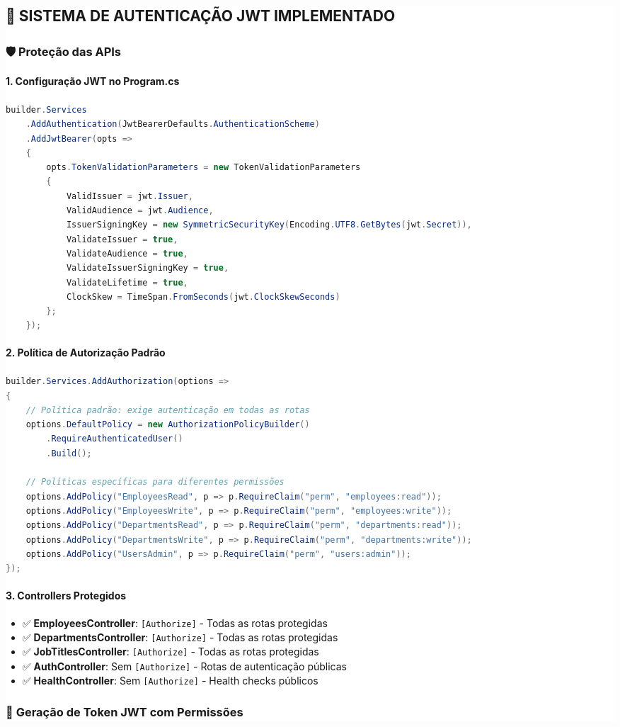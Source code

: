 
## 🔐 **SISTEMA DE AUTENTICAÇÃO JWT IMPLEMENTADO**

### 🛡️ **Proteção das APIs**

#### **1. Configuração JWT no Program.cs**
```csharp
builder.Services
    .AddAuthentication(JwtBearerDefaults.AuthenticationScheme)
    .AddJwtBearer(opts =>
    {
        opts.TokenValidationParameters = new TokenValidationParameters
        {
            ValidIssuer = jwt.Issuer,
            ValidAudience = jwt.Audience,
            IssuerSigningKey = new SymmetricSecurityKey(Encoding.UTF8.GetBytes(jwt.Secret)),
            ValidateIssuer = true,
            ValidateAudience = true,
            ValidateIssuerSigningKey = true,
            ValidateLifetime = true,
            ClockSkew = TimeSpan.FromSeconds(jwt.ClockSkewSeconds)
        };
    });
```

#### **2. Política de Autorização Padrão**
```csharp
builder.Services.AddAuthorization(options =>
{
    // Política padrão: exige autenticação em todas as rotas
    options.DefaultPolicy = new AuthorizationPolicyBuilder()
        .RequireAuthenticatedUser()
        .Build();
    
    // Políticas específicas para diferentes permissões
    options.AddPolicy("EmployeesRead", p => p.RequireClaim("perm", "employees:read"));
    options.AddPolicy("EmployeesWrite", p => p.RequireClaim("perm", "employees:write"));
    options.AddPolicy("DepartmentsRead", p => p.RequireClaim("perm", "departments:read"));
    options.AddPolicy("DepartmentsWrite", p => p.RequireClaim("perm", "departments:write"));
    options.AddPolicy("UsersAdmin", p => p.RequireClaim("perm", "users:admin"));
});
```

#### **3. Controllers Protegidos**
- ✅ **EmployeesController**: `[Authorize]` - Todas as rotas protegidas
- ✅ **DepartmentsController**: `[Authorize]` - Todas as rotas protegidas  
- ✅ **JobTitlesController**: `[Authorize]` - Todas as rotas protegidas
- ✅ **AuthController**: Sem `[Authorize]` - Rotas de autenticação públicas
- ✅ **HealthController**: Sem `[Authorize]` - Health checks públicos

### 🔑 **Geração de Token JWT com Permissões**
